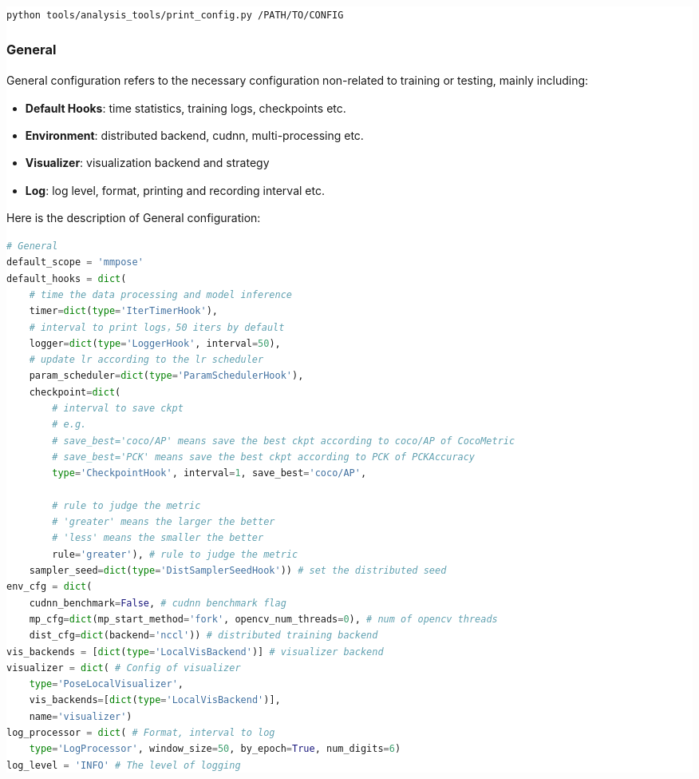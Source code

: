 ```Bash
python tools/analysis_tools/print_config.py /PATH/TO/CONFIG
```

### General

General configuration refers to the necessary configuration non-related to training or testing, mainly including:

- **Default Hooks**: time statistics, training logs, checkpoints etc.

- **Environment**: distributed backend, cudnn, multi-processing etc.

- **Visualizer**: visualization backend and strategy

- **Log**: log level, format, printing and recording interval etc.

Here is the description of General configuration:

```Python
# General
default_scope = 'mmpose'
default_hooks = dict(
    # time the data processing and model inference
    timer=dict(type='IterTimerHook'),
    # interval to print logs，50 iters by default
    logger=dict(type='LoggerHook', interval=50),
    # update lr according to the lr scheduler
    param_scheduler=dict(type='ParamSchedulerHook'),
    checkpoint=dict(
        # interval to save ckpt
        # e.g.
        # save_best='coco/AP' means save the best ckpt according to coco/AP of CocoMetric
        # save_best='PCK' means save the best ckpt according to PCK of PCKAccuracy
        type='CheckpointHook', interval=1, save_best='coco/AP',

        # rule to judge the metric
        # 'greater' means the larger the better
        # 'less' means the smaller the better
        rule='greater'), # rule to judge the metric
    sampler_seed=dict(type='DistSamplerSeedHook')) # set the distributed seed
env_cfg = dict(
    cudnn_benchmark=False, # cudnn benchmark flag
    mp_cfg=dict(mp_start_method='fork', opencv_num_threads=0), # num of opencv threads
    dist_cfg=dict(backend='nccl')) # distributed training backend
vis_backends = [dict(type='LocalVisBackend')] # visualizer backend
visualizer = dict( # Config of visualizer
    type='PoseLocalVisualizer',
    vis_backends=[dict(type='LocalVisBackend')],
    name='visualizer')
log_processor = dict( # Format, interval to log
    type='LogProcessor', window_size=50, by_epoch=True, num_digits=6)
log_level = 'INFO' # The level of logging
```

